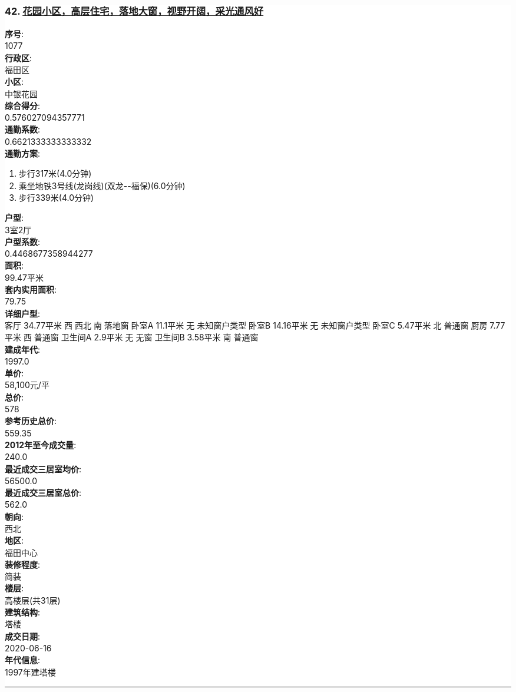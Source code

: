 ### 42. [花园小区，高层住宅，落地大窗，视野开阔，采光通风好](https://sz.lianjia.com/ershoufang/105107320550.html)
**序号**:  
1077  
**行政区**:  
福田区  
**小区**:  
中银花园  
**综合得分**:  
0.576027094357771  
**通勤系数**:  
0.6621333333333332  
**通勤方案**:  
1. 步行317米(4.0分钟)
2. 乘坐地铁3号线(龙岗线)(双龙--福保)(6.0分钟)
3. 步行339米(4.0分钟)
  
**户型**:  
3室2厅   
**户型系数**:  
0.4468677358944277  
**面积**:  
 99.47平米   
**套内实用面积**:  
79.75  
**详细户型**:  
客厅 34.77平米 西 西北 南 落地窗
卧室A 11.1平米 无 未知窗户类型
卧室B 14.16平米 无 未知窗户类型
卧室C 5.47平米 北 普通窗
厨房 7.77平米 西 普通窗
卫生间A 2.9平米 无 无窗
卫生间B 3.58平米 南 普通窗  
**建成年代**:  
1997.0  
**单价**:  
58,100元/平  
**总价**:  
578  
**参考历史总价**:  
559.35  
**2012年至今成交量**:  
240.0  
**最近成交三居室均价**:  
56500.0  
**最近成交三居室总价**:  
562.0  
**朝向**:  
 西北   
**地区**:  
福田中心  
**装修程度**:  
 简装   
**楼层**:  
 高楼层(共31层)   
**建筑结构**:  
 塔楼  
**成交日期**:  
2020-06-16  
**年代信息**:  
1997年建塔楼  

---